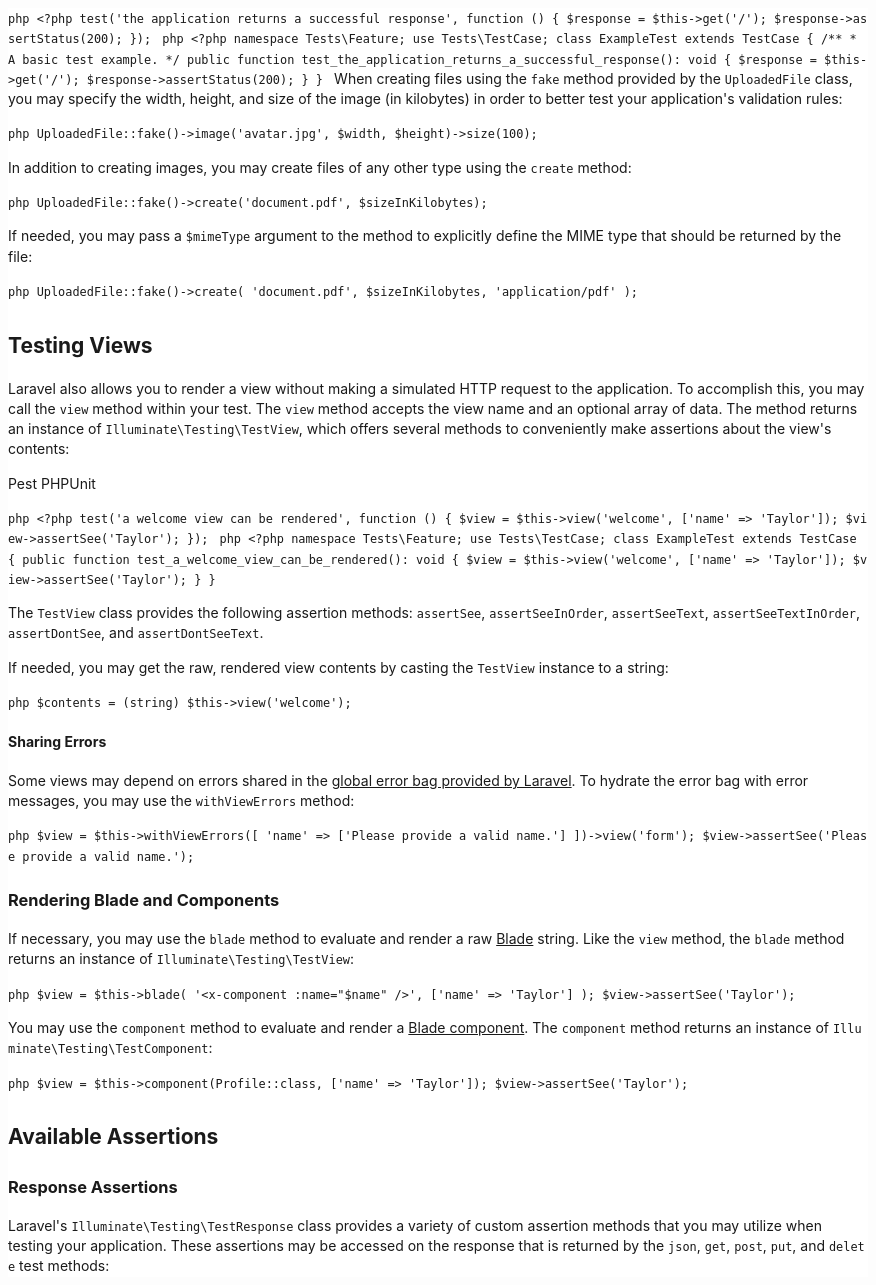 ```php <?php test('the application returns a successful response', function () { $response = $this->get('/'); $response->assertStatus(200); }); ``` ```php <?php namespace Tests\Feature; use Tests\TestCase; class ExampleTest extends TestCase { /** * A basic test example. */ public function test_the_application_returns_a_successful_response(): void { $response = $this->get('/'); $response->assertStatus(200); } } ``` 
When creating files using the `fake` method provided by the `UploadedFile` class, you may specify the width, height, and size of the image (in kilobytes) in order to better test your application's validation rules:

```php UploadedFile::fake()->image('avatar.jpg', $width, $height)->size(100); ``` 

In addition to creating images, you may create files of any other type using the `create` method:

```php UploadedFile::fake()->create('document.pdf', $sizeInKilobytes); ``` 

If needed, you may pass a `$mimeType` argument to the method to explicitly define the MIME type that should be returned by the file:

```php UploadedFile::fake()->create( 'document.pdf', $sizeInKilobytes, 'application/pdf' ); ``` 

## Testing Views

Laravel also allows you to render a view without making a simulated HTTP request to the application. To accomplish this, you may call the `view` method within your test. The `view` method accepts the view name and an optional array of data. The method returns an instance of `Illuminate\Testing\TestView`, which offers several methods to conveniently make assertions about the view's contents:

Pest PHPUnit

```php <?php test('a welcome view can be rendered', function () { $view = $this->view('welcome', ['name' => 'Taylor']); $view->assertSee('Taylor'); }); ``` ```php <?php namespace Tests\Feature; use Tests\TestCase; class ExampleTest extends TestCase { public function test_a_welcome_view_can_be_rendered(): void { $view = $this->view('welcome', ['name' => 'Taylor']); $view->assertSee('Taylor'); } } ``` 

The `TestView` class provides the following assertion methods: `assertSee`, `assertSeeInOrder`, `assertSeeText`, `assertSeeTextInOrder`, `assertDontSee`, and `assertDontSeeText`.

If needed, you may get the raw, rendered view contents by casting the `TestView` instance to a string:

```php $contents = (string) $this->view('welcome'); ``` 

#### Sharing Errors

Some views may depend on errors shared in the [global error bag provided by Laravel](/docs/12.x/validation#quick-displaying-the-validation-errors). To hydrate the error bag with error messages, you may use the `withViewErrors` method:

```php $view = $this->withViewErrors([ 'name' => ['Please provide a valid name.'] ])->view('form'); $view->assertSee('Please provide a valid name.'); ``` 

### Rendering Blade and Components

If necessary, you may use the `blade` method to evaluate and render a raw [Blade](/docs/12.x/blade) string. Like the `view` method, the `blade` method returns an instance of `Illuminate\Testing\TestView`:

```php $view = $this->blade( '<x-component :name="$name" />', ['name' => 'Taylor'] ); $view->assertSee('Taylor'); ``` 

You may use the `component` method to evaluate and render a [Blade component](/docs/12.x/blade#components). The `component` method returns an instance of `Illuminate\Testing\TestComponent`:

```php $view = $this->component(Profile::class, ['name' => 'Taylor']); $view->assertSee('Taylor'); ``` 

## Available Assertions

### Response Assertions

Laravel's `Illuminate\Testing\TestResponse` class provides a variety of custom assertion methods that you may utilize when testing your application. These assertions may be accessed on the response that is returned by the `json`, `get`, `post`, `put`, and `delete` test methods:

```